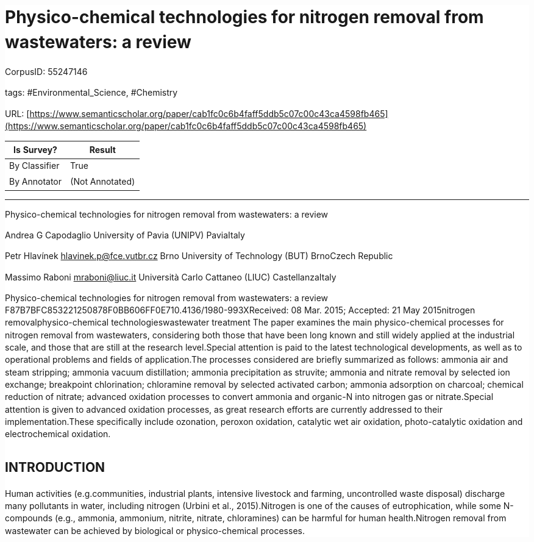# Physico-chemical technologies for nitrogen removal from wastewaters: a review

CorpusID: 55247146
 
tags: #Environmental_Science, #Chemistry

URL: [https://www.semanticscholar.org/paper/cab1fc0c6b4faff5ddb5c07c00c43ca4598fb465](https://www.semanticscholar.org/paper/cab1fc0c6b4faff5ddb5c07c00c43ca4598fb465)
 
| Is Survey?        | Result          |
| ----------------- | --------------- |
| By Classifier     | True |
| By Annotator      | (Not Annotated) |

---

Physico-chemical technologies for nitrogen removal from wastewaters: a review


Andrea G Capodaglio 
University of Pavia (UNIPV)
PaviaItaly

Petr Hlavínek hlavinek.p@fce.vutbr.cz 
Brno University of Technology (BUT)
BrnoCzech Republic

Massimo Raboni mraboni@liuc.it 
Università Carlo Cattaneo (LIUC)
CastellanzaItaly

Physico-chemical technologies for nitrogen removal from wastewaters: a review
F87B7BFC853221250878F0BB606FF0E710.4136/1980-993XReceived: 08 Mar. 2015; Accepted: 21 May 2015nitrogen removalphysico-chemical technologieswastewater treatment
The paper examines the main physico-chemical processes for nitrogen removal from wastewaters, considering both those that have been long known and still widely applied at the industrial scale, and those that are still at the research level.Special attention is paid to the latest technological developments, as well as to operational problems and fields of application.The processes considered are briefly summarized as follows: ammonia air and steam stripping; ammonia vacuum distillation; ammonia precipitation as struvite; ammonia and nitrate removal by selected ion exchange; breakpoint chlorination; chloramine removal by selected activated carbon; ammonia adsorption on charcoal; chemical reduction of nitrate; advanced oxidation processes to convert ammonia and organic-N into nitrogen gas or nitrate.Special attention is given to advanced oxidation processes, as great research efforts are currently addressed to their implementation.These specifically include ozonation, peroxon oxidation, catalytic wet air oxidation, photo-catalytic oxidation and electrochemical oxidation.

## INTRODUCTION

Human activities (e.g.communities, industrial plants, intensive livestock and farming, uncontrolled waste disposal) discharge many pollutants in water, including nitrogen (Urbini et al., 2015).Nitrogen is one of the causes of eutrophication, while some N-compounds (e.g., ammonia, ammonium, nitrite, nitrate, chloramines) can be harmful for human health.Nitrogen removal from wastewater can be achieved by biological or physico-chemical processes.
